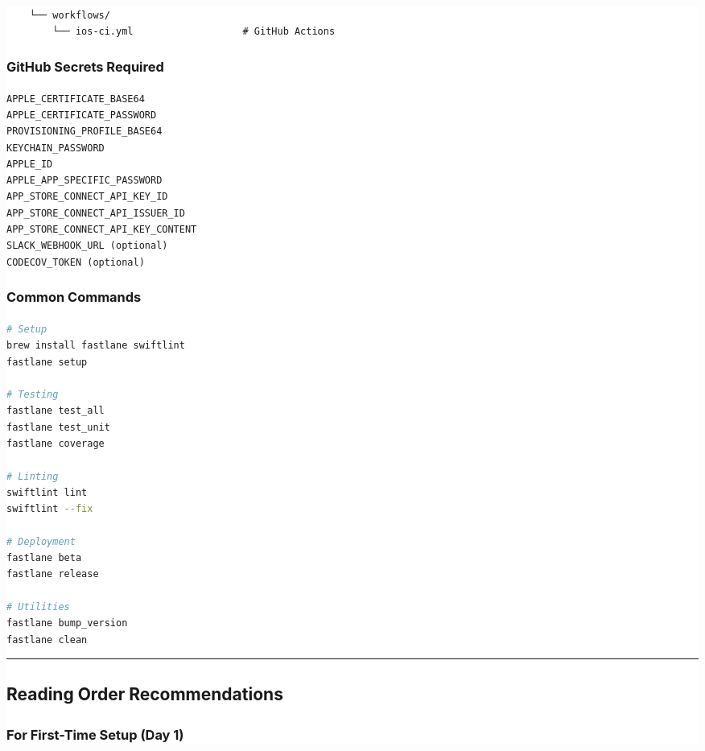 ```
    └── workflows/
        └── ios-ci.yml                   # GitHub Actions
```

### GitHub Secrets Required

```
APPLE_CERTIFICATE_BASE64
APPLE_CERTIFICATE_PASSWORD
PROVISIONING_PROFILE_BASE64
KEYCHAIN_PASSWORD
APPLE_ID
APPLE_APP_SPECIFIC_PASSWORD
APP_STORE_CONNECT_API_KEY_ID
APP_STORE_CONNECT_API_ISSUER_ID
APP_STORE_CONNECT_API_KEY_CONTENT
SLACK_WEBHOOK_URL (optional)
CODECOV_TOKEN (optional)
```

### Common Commands

```bash
# Setup
brew install fastlane swiftlint
fastlane setup

# Testing
fastlane test_all
fastlane test_unit
fastlane coverage

# Linting
swiftlint lint
swiftlint --fix

# Deployment
fastlane beta
fastlane release

# Utilities
fastlane bump_version
fastlane clean
```

---

## Reading Order Recommendations

### For First-Time Setup (Day 1)
